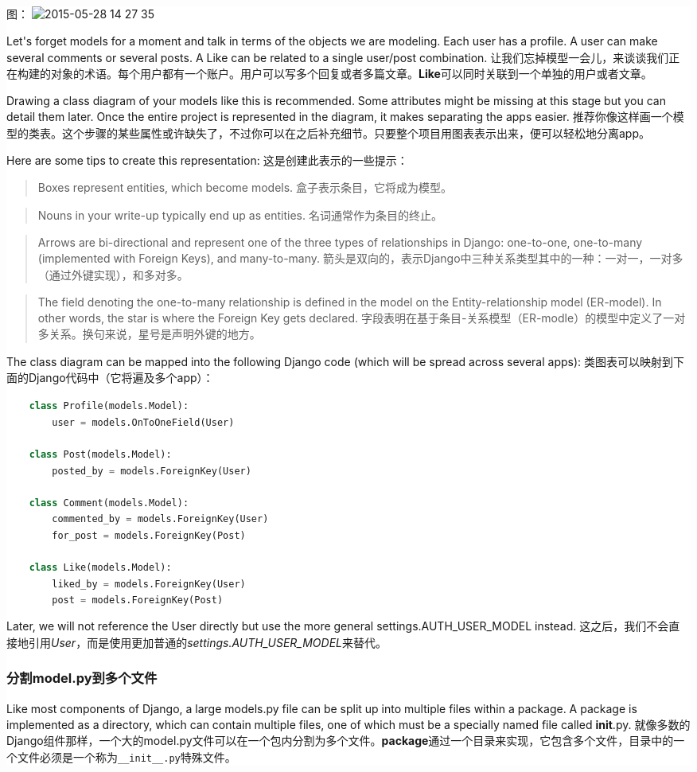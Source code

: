 图：
![2015-05-28 14 27 35](https://www.packtpub.com/graphics/9781783986644/graphics/6644_03_01.jpg)

Let's forget models for a moment and talk in terms of the objects we are modeling. Each user has a profile. A user can make several comments or several posts. A Like can be related to a single user/post combination.
让我们忘掉模型一会儿，来谈谈我们正在构建的对象的术语。每个用户都有一个账户。用户可以写多个回复或者多篇文章。**Like**可以同时关联到一个单独的用户或者文章。

Drawing a class diagram of your models like this is recommended. Some attributes might be missing at this stage but you can detail them later. Once the entire project is represented in the diagram, it makes separating the apps easier.
推荐你像这样画一个模型的类表。这个步骤的某些属性或许缺失了，不过你可以在之后补充细节。只要整个项目用图表表示出来，便可以轻松地分离app。  

Here are some tips to create this representation:
这是创建此表示的一些提示：  

>Boxes represent entities, which become models.
>盒子表示条目，它将成为模型。

>Nouns in your write-up typically end up as entities.
>名词通常作为条目的终止。

>Arrows are bi-directional and represent one of the three types of relationships in Django: one-to-one, one-to-many (implemented with Foreign Keys), and many-to-many.
>箭头是双向的，表示Django中三种关系类型其中的一种：一对一，一对多（通过外键实现），和多对多。

>The field denoting the one-to-many relationship is defined in the model on the Entity-relationship model (ER-model). In other words, the star is where the Foreign Key gets declared.
>字段表明在基于条目-关系模型（ER-modle）的模型中定义了一对多关系。换句来说，星号是声明外键的地方。  

The class diagram can be mapped into the following Django code (which will be spread across several apps):
类图表可以映射到下面的Django代码中（它将遍及多个app）：  

```python
    class Profile(models.Model):
        user = models.OnToOneField(User)

    class Post(models.Model):
        posted_by = models.ForeignKey(User)

    class Comment(models.Model):
        commented_by = models.ForeignKey(User)
        for_post = models.ForeignKey(Post)

    class Like(models.Model):
        liked_by = models.ForeignKey(User)
        post = models.ForeignKey(Post)
```

Later, we will not reference the User directly but use the more general settings.AUTH_USER_MODEL instead.
这之后，我们不会直接地引用*User*，而是使用更加普通的*settings.AUTH_USER_MODEL*来替代。  


### 分割model.py到多个文件
Like most components of Django, a large models.py file can be split up into multiple files within a package. A package is implemented as a directory, which can contain multiple files, one of which must be a specially named file called __init__.py.
就像多数的Django组件那样，一个大的model.py文件可以在一个包内分割为多个文件。**package**通过一个目录来实现，它包含多个文件，目录中的一个文件必须是一个称为`__init__.py`特殊文件。  
